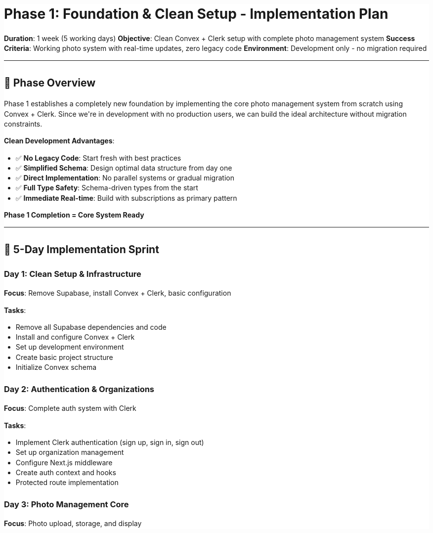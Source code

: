 # Phase 1: Foundation & Clean Setup - Implementation Plan

**Duration**: 1 week (5 working days)
**Objective**: Clean Convex + Clerk setup with complete photo management system
**Success Criteria**: Working photo system with real-time updates, zero legacy code
**Environment**: Development only - no migration required

---

## 🎯 Phase Overview

Phase 1 establishes a completely new foundation by implementing the core photo management system from scratch using Convex + Clerk. Since we're in development with no production users, we can build the ideal architecture without migration constraints.

**Clean Development Advantages**:
- ✅ **No Legacy Code**: Start fresh with best practices
- ✅ **Simplified Schema**: Design optimal data structure from day one
- ✅ **Direct Implementation**: No parallel systems or gradual migration
- ✅ **Full Type Safety**: Schema-driven types from the start
- ✅ **Immediate Real-time**: Build with subscriptions as primary pattern

**Phase 1 Completion = Core System Ready**

---

## 📅 5-Day Implementation Sprint

### Day 1: Clean Setup & Infrastructure
**Focus**: Remove Supabase, install Convex + Clerk, basic configuration

**Tasks**:
- Remove all Supabase dependencies and code
- Install and configure Convex + Clerk
- Set up development environment
- Create basic project structure
- Initialize Convex schema

### Day 2: Authentication & Organizations
**Focus**: Complete auth system with Clerk

**Tasks**:
- Implement Clerk authentication (sign up, sign in, sign out)
- Set up organization management
- Configure Next.js middleware
- Create auth context and hooks
- Protected route implementation

### Day 3: Photo Management Core
**Focus**: Photo upload, storage, and display
